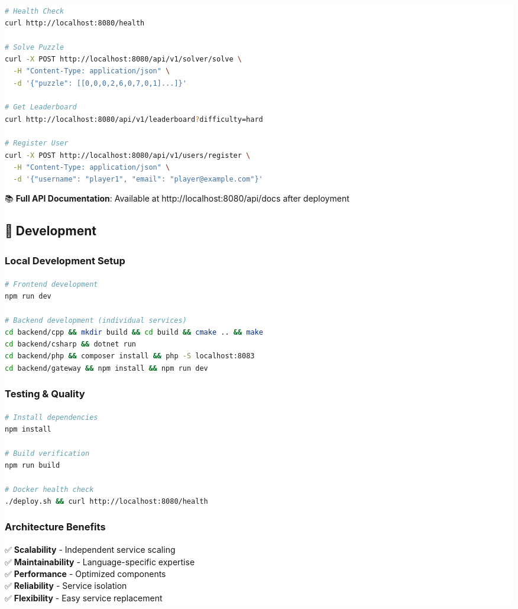 ```bash
# Health Check
curl http://localhost:8080/health

# Solve Puzzle
curl -X POST http://localhost:8080/api/v1/solver/solve \
  -H "Content-Type: application/json" \
  -d '{"puzzle": [[0,0,0,2,6,0,7,0,1]...]}'

# Get Leaderboard
curl http://localhost:8080/api/v1/leaderboard?difficulty=hard

# Register User
curl -X POST http://localhost:8080/api/v1/users/register \
  -H "Content-Type: application/json" \
  -d '{"username": "player1", "email": "player@example.com"}'
```

📚 **Full API Documentation**: Available at http://localhost:8080/api/docs after deployment

## 🔧 Development

### Local Development Setup

```bash
# Frontend development
npm run dev

# Backend development (individual services)
cd backend/cpp && mkdir build && cd build && cmake .. && make
cd backend/csharp && dotnet run
cd backend/php && composer install && php -S localhost:8083
cd backend/gateway && npm install && npm run dev
```

### Testing & Quality

```bash
# Install dependencies
npm install

# Build verification
npm run build

# Docker health check
./deploy.sh && curl http://localhost:8080/health
```

### Architecture Benefits

✅ **Scalability** - Independent service scaling  
✅ **Maintainability** - Language-specific expertise  
✅ **Performance** - Optimized components  
✅ **Reliability** - Service isolation  
✅ **Flexibility** - Easy service replacement
